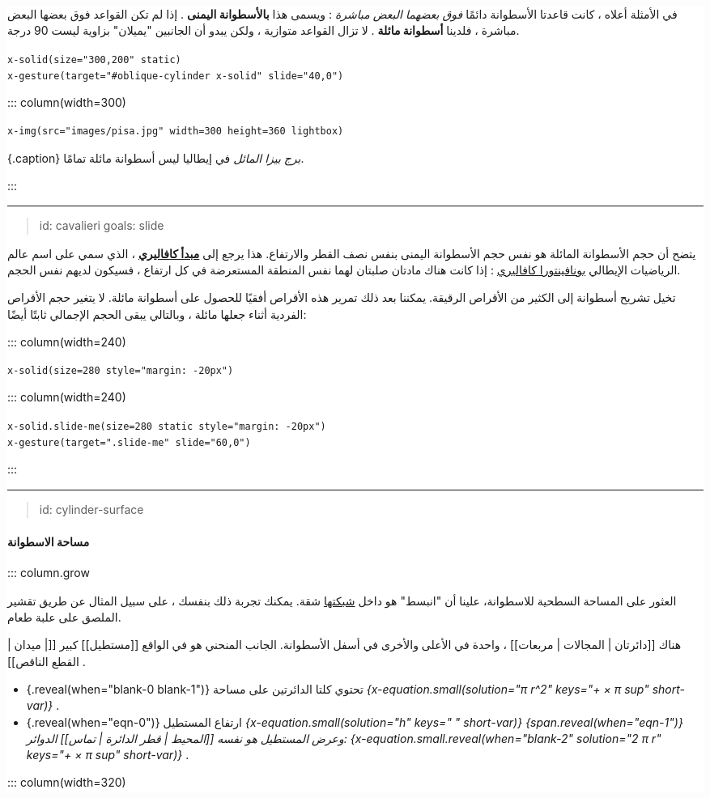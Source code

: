 في الأمثلة أعلاه ، كانت قاعدتا الأسطوانة دائمًا _فوق بعضهما البعض مباشرة_ : ويسمى هذا __بالأسطوانة اليمنى__ . إذا لم تكن القواعد فوق بعضها البعض مباشرة ، فلدينا __أسطوانة مائلة__ . لا تزال القواعد متوازية ، ولكن يبدو أن الجانبين "يميلان" بزاوية ليست 90 درجة.

    x-solid(size="300,200" static)
    x-gesture(target="#oblique-cylinder x-solid" slide="40,0")

::: column(width=300)

    x-img(src="images/pisa.jpg" width=300 height=360 lightbox)

{.caption} _برج بيزا المائل_ في إيطاليا ليس أسطوانة مائلة تمامًا.

:::

---
> id: cavalieri
> goals: slide

يتضح أن حجم الأسطوانة المائلة هو نفس حجم الأسطوانة اليمنى بنفس نصف القطر والارتفاع. هذا يرجع إلى [__مبدأ كافاليري__](gloss:cavalieri) ، الذي سمي على اسم عالم الرياضيات الإيطالي [بونافينتورا كافاليري](bio:cavalieri) : إذا كانت هناك مادتان صلبتان لهما نفس المنطقة المستعرضة في كل ارتفاع ، فسيكون لديهم نفس الحجم.

تخيل تشريح أسطوانة إلى الكثير من الأقراص الرقيقة. يمكننا بعد ذلك تمرير هذه الأقراص أفقيًا للحصول على أسطوانة مائلة. لا يتغير حجم الأقراص الفردية أثناء جعلها مائلة ، وبالتالي يبقى الحجم الإجمالي ثابتًا أيضًا:

::: column(width=240)

    x-solid(size=280 style="margin: -20px")

::: column(width=240)

    x-solid.slide-me(size=280 static style="margin: -20px")
    x-gesture(target=".slide-me" slide="60,0")

:::

---
> id: cylinder-surface

#### مساحة الاسطوانة

::: column.grow

العثور على المساحة السطحية للاسطوانة، علينا أن "انبسط" هو داخل [شبكتها](gloss:net) شقة. يمكنك تجربة ذلك بنفسك ، على سبيل المثال عن طريق تقشير الملصق على علبة طعام.

هناك [[دائرتان | المجالات | مربعات]] ، واحدة في الأعلى والأخرى في أسفل الأسطوانة. الجانب المنحني هو في الواقع [[مستطيل]] كبير [[| ميدان | القطع الناقص]] .

* {.reveal(when="blank-0 blank-1")} تحتوي كلتا الدائرتين على مساحة _{x-equation.small(solution="π r^2" keys="+ × π sup" short-var)}_ .
* {.reveal(when="eqn-0")} ارتفاع المستطيل _{x-equation.small(solution="h" keys=" " short-var)}_ _{span.reveal(when="eqn-1")} وعرض المستطيل هو نفسه [[المحيط | قطر الدائرة | تماس]] الدوائر:_ _{x-equation.small.reveal(when="blank-2" solution="2 π r" keys="+ × π sup" short-var)}_ .

::: column(width=320)
